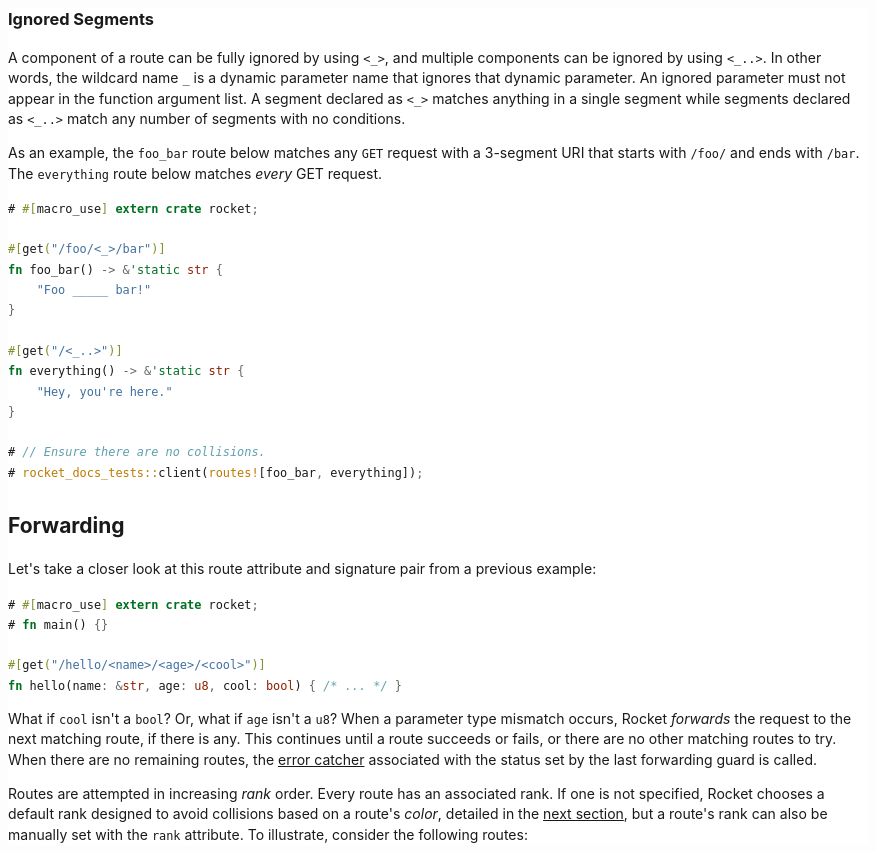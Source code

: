 [`FileServer`]: @api/master/rocket/fs/struct.FileServer.html
[`FromSegments`]: @api/master/rocket/request/trait.FromSegments.html

### Ignored Segments

A component of a route can be fully ignored by using `<_>`, and multiple
components can be ignored by using `<_..>`. In other words, the wildcard name
`_` is a dynamic parameter name that ignores that dynamic parameter. An ignored
parameter must not appear in the function argument list. A segment declared as
`<_>` matches anything in a single segment while segments declared as `<_..>`
match any number of segments with no conditions.

As an example, the `foo_bar` route below matches any `GET` request with a
3-segment URI that starts with `/foo/` and ends with `/bar`. The `everything`
route below matches _every_ GET request.

```rust
# #[macro_use] extern crate rocket;

#[get("/foo/<_>/bar")]
fn foo_bar() -> &'static str {
    "Foo _____ bar!"
}

#[get("/<_..>")]
fn everything() -> &'static str {
    "Hey, you're here."
}

# // Ensure there are no collisions.
# rocket_docs_tests::client(routes![foo_bar, everything]);
```

## Forwarding

Let's take a closer look at this route attribute and signature pair from a
previous example:

```rust
# #[macro_use] extern crate rocket;
# fn main() {}

#[get("/hello/<name>/<age>/<cool>")]
fn hello(name: &str, age: u8, cool: bool) { /* ... */ }
```

What if `cool` isn't a `bool`? Or, what if `age` isn't a `u8`? When a parameter
type mismatch occurs, Rocket _forwards_ the request to the next matching route,
if there is any. This continues until a route succeeds or fails, or there are no
other matching routes to try. When there are no remaining routes, the [error
catcher](#error-catchers) associated with the status set by the last forwarding
guard is called.

Routes are attempted in increasing _rank_ order. Every route has an associated
rank. If one is not specified, Rocket chooses a default rank designed to avoid
collisions based on a route's _color_, detailed in the [next
section](#default-ranking), but a route's rank can also be manually set with the
`rank` attribute. To illustrate, consider the following routes:


[`route`]: @api/master/rocket/attr.route.html
[`FromParam`]: @api/master/rocket/request/trait.FromParam.html
[`FromParam` API docs]: @api/master/rocket/request/trait.FromParam.html
[path traversal attacks]: https://owasp.org/www-community/attacks/Path_Traversal
[`FromRequest`]: @api/master/rocket/request/trait.FromRequest.html
[`CookieJar`]: @api/master/rocket/http/struct.CookieJar.html
[`mtls::Certificate`]: @api/master/rocket/mtls/struct.Certificate.html
[`mtls::Error`]: @api/master/rocket/mtls/enum.Error.html
[cookies example]: @git/master/examples/cookies
[`CookieJar::add()`]: @api/master/rocket/http/struct.CookieJar.html#method.add
[`get_private`]: @api/master/rocket/http/struct.CookieJar.html#method.get_private
[`add_private`]: @api/master/rocket/http/struct.CookieJar.html#method.add_private
[`remove_private`]: @api/master/rocket/http/struct.CookieJar.html#method.remove_private
[Configuration]: ../configuration/
[`ContentType::parse_flexible()`]: @api/master/rocket/http/struct.ContentType.html#method.parse_flexible
[`FromData`]: @api/master/rocket/data/trait.FromData.html
[`TempFile`]: @api/master/rocket/fs/enum.TempFile.html
[`Form`]: @api/master/rocket/form/struct.Form.html
[`FromForm`]: @api/master/rocket/form/trait.FromForm.html
[`FromFormField`]: @api/master/rocket/form/trait.FromFormField.html
[`Form<Strict<T>>`]: @api/master/rocket/form/struct.Strict.html
[`Lenient`]: @api/master/rocket/form/struct.Lenient.html
[`Errors<'_>`]: @api/master/rocket/form/struct.Errors.html
[`form::Result`]: @api/master/rocket/form/type.Result.html
[`FromForm` derive]: @api/master/rocket/derive.FromForm.html
[`form::validate`]: @api/master/rocket/form/validate/index.html
[`form::validate::range`]: @api/master/rocket/form/validate/fn.range.html
[`form::Result`]: @api/master/rocket/form/type.Result.html
[`Errors<'_>`]: @api/master/rocket/form/error/struct.Errors.html
[`try_with`]: @api/master/rocket/form/validate/fn.try_with.html
[`Contextual`]: @api/master/rocket/form/struct.Contextual.html
[`Context`]: @api/master/rocket/form/struct.Context.html
[forms example]: @git/master/examples/forms
[`catch`]: @api/master/rocket/attr.catch.html
[`register()`]: @api/master/rocket/struct.Rocket.html#method.register
[`mount()`]: @api/master/rocket/struct.Rocket.html#method.mount
[`catchers!`]: @api/master/rocket/macro.catchers.html
[`&Request`]: @api/master/rocket/struct.Request.html
[`Status`]: @api/master/rocket/http/struct.Status.html
[`Catcher`]: @api/master/rocket/catcher/struct.Catcher.html